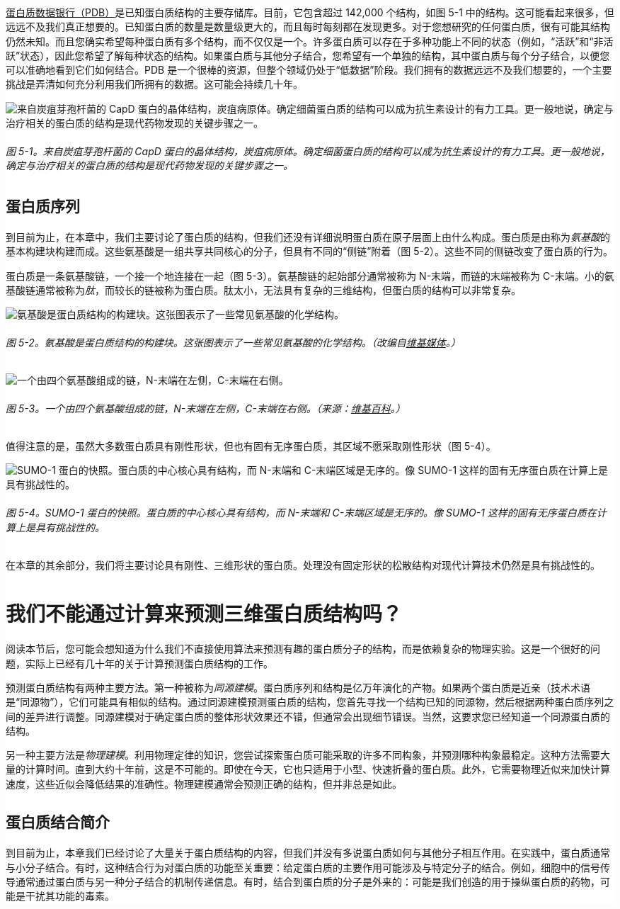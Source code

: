 [蛋白质数据银行（PDB）](https://www.rcsb.org/)是已知蛋白质结构的主要存储库。目前，它包含超过 142,000 个结构，如图 5-1 中的结构。这可能看起来很多，但远远不及我们真正想要的。已知蛋白质的数量是数量级更大的，而且每时每刻都在发现更多。对于您想研究的任何蛋白质，很有可能其结构仍然未知。而且您确实希望每种蛋白质有多个结构，而不仅仅是一个。许多蛋白质可以存在于多种功能上不同的状态（例如，“活跃”和“非活跃”状态），因此您希望了解每种状态的结构。如果蛋白质与其他分子结合，您希望有一个单独的结构，其中蛋白质与每个分子结合，以便您可以准确地看到它们如何结合。PDB 是一个很棒的资源，但整个领域仍处于“低数据”阶段。我们拥有的数据远远不及我们想要的，一个主要挑战是弄清如何充分利用我们所拥有的数据。这可能会持续几十年。

![来自炭疽芽孢杆菌的 CapD 蛋白的晶体结构，炭疽病原体。确定细菌蛋白质的结构可以成为抗生素设计的有力工具。更一般地说，确定与治疗相关的蛋白质的结构是现代药物发现的关键步骤之一。](img/dlls_0501.png)

###### 图 5-1。来自炭疽芽孢杆菌的 CapD 蛋白的晶体结构，炭疽病原体。确定细菌蛋白质的结构可以成为抗生素设计的有力工具。更一般地说，确定与治疗相关的蛋白质的结构是现代药物发现的关键步骤之一。

## 蛋白质序列

到目前为止，在本章中，我们主要讨论了蛋白质的结构，但我们还没有详细说明蛋白质在原子层面上由什么构成。蛋白质是由称为*氨基酸*的基本构建块构建而成。这些氨基酸是一组共享共同核心的分子，但具有不同的“侧链”附着（图 5-2）。这些不同的侧链改变了蛋白质的行为。

蛋白质是一条氨基酸链，一个接一个地连接在一起（图 5-3）。氨基酸链的起始部分通常被称为 N-末端，而链的末端被称为 C-末端。小的氨基酸链通常被称为*肽*，而较长的链被称为蛋白质。肽太小，无法具有复杂的三维结构，但蛋白质的结构可以非常复杂。

![氨基酸是蛋白质结构的构建块。这张图表示了一些常见氨基酸的化学结构。](img/dlls_0502.png)

###### 图 5-2。氨基酸是蛋白质结构的构建块。这张图表示了一些常见氨基酸的化学结构。（改编自[维基媒体](https://commons.wikimedia.org/wiki/File:Overview_proteinogenic_amino_acids-DE.svg)。）

![一个由四个氨基酸组成的链，N-末端在左侧，C-末端在右侧。](img/dlls_0503.png)

###### 图 5-3。一个由四个氨基酸组成的链，N-末端在左侧，C-末端在右侧。（来源：[维基百科](https://en.wikipedia.org/wiki/N-terminus#/media/File:Tetrapeptide_structural_formulae_v.1.png)。）

值得注意的是，虽然大多数蛋白质具有刚性形状，但也有固有无序蛋白质，其区域不愿采取刚性形状（图 5-4）。

![SUMO-1 蛋白的快照。蛋白质的中心核心具有结构，而 N-末端和 C-末端区域是无序的。像 SUMO-1 这样的固有无序蛋白质在计算上是具有挑战性的。](img/dlls_0504.png)

###### 图 5-4。SUMO-1 蛋白的快照。蛋白质的中心核心具有结构，而 N-末端和 C-末端区域是无序的。像 SUMO-1 这样的固有无序蛋白质在计算上是具有挑战性的。

在本章的其余部分，我们将主要讨论具有刚性、三维形状的蛋白质。处理没有固定形状的松散结构对现代计算技术仍然是具有挑战性的。

# 我们不能通过计算来预测三维蛋白质结构吗？

阅读本节后，您可能会想知道为什么我们不直接使用算法来预测有趣的蛋白质分子的结构，而是依赖复杂的物理实验。这是一个很好的问题，实际上已经有几十年的关于计算预测蛋白质结构的工作。

预测蛋白质结构有两种主要方法。第一种被称为*同源建模*。蛋白质序列和结构是亿万年演化的产物。如果两个蛋白质是近亲（技术术语是“同源物”），它们可能具有相似的结构。通过同源建模预测蛋白质的结构，您首先寻找一个结构已知的同源物，然后根据两种蛋白质序列之间的差异进行调整。同源建模对于确定蛋白质的整体形状效果还不错，但通常会出现细节错误。当然，这要求您已经知道一个同源蛋白质的结构。

另一种主要方法是*物理建模*。利用物理定律的知识，您尝试探索蛋白质可能采取的许多不同构象，并预测哪种构象最稳定。这种方法需要大量的计算时间。直到大约十年前，这是不可能的。即使在今天，它也只适用于小型、快速折叠的蛋白质。此外，它需要物理近似来加快计算速度，这些近似会降低结果的准确性。物理建模通常会预测正确的结构，但并非总是如此。

## 蛋白质结合简介

到目前为止，本章我们已经讨论了大量关于蛋白质结构的内容，但我们并没有多说蛋白质如何与其他分子相互作用。在实践中，蛋白质通常与小分子结合。有时，这种结合行为对蛋白质的功能至关重要：给定蛋白质的主要作用可能涉及与特定分子的结合。例如，细胞中的信号传导通常通过蛋白质与另一种分子结合的机制传递信息。有时，结合到蛋白质的分子是外来的：可能是我们创造的用于操纵蛋白质的药物，可能是干扰其功能的毒素。
